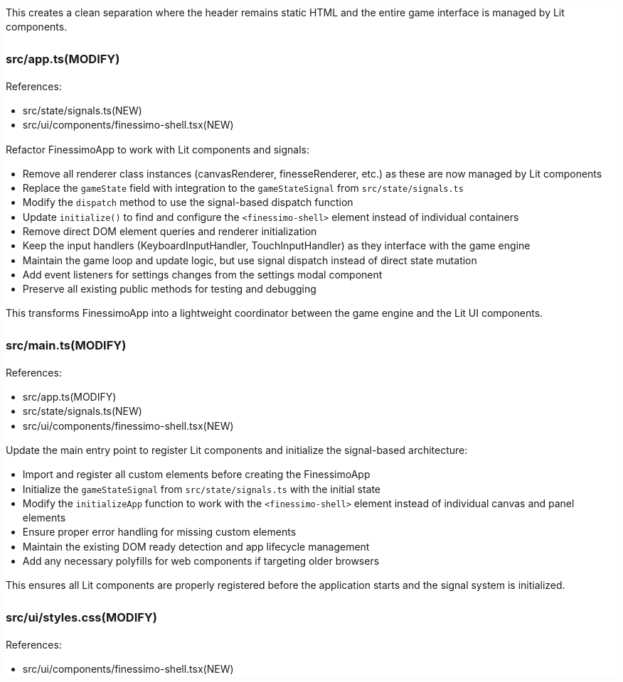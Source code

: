 This creates a clean separation where the header remains static HTML and the entire game interface is managed by Lit components.

### src/app.ts(MODIFY)

References:

- src/state/signals.ts(NEW)
- src/ui/components/finessimo-shell.tsx(NEW)

Refactor FinessimoApp to work with Lit components and signals:
- Remove all renderer class instances (canvasRenderer, finesseRenderer, etc.) as these are now managed by Lit components
- Replace the `gameState` field with integration to the `gameStateSignal` from `src/state/signals.ts`
- Modify the `dispatch` method to use the signal-based dispatch function
- Update `initialize()` to find and configure the `<finessimo-shell>` element instead of individual containers
- Remove direct DOM element queries and renderer initialization
- Keep the input handlers (KeyboardInputHandler, TouchInputHandler) as they interface with the game engine
- Maintain the game loop and update logic, but use signal dispatch instead of direct state mutation
- Add event listeners for settings changes from the settings modal component
- Preserve all existing public methods for testing and debugging

This transforms FinessimoApp into a lightweight coordinator between the game engine and the Lit UI components.

### src/main.ts(MODIFY)

References:

- src/app.ts(MODIFY)
- src/state/signals.ts(NEW)
- src/ui/components/finessimo-shell.tsx(NEW)

Update the main entry point to register Lit components and initialize the signal-based architecture:
- Import and register all custom elements before creating the FinessimoApp
- Initialize the `gameStateSignal` from `src/state/signals.ts` with the initial state
- Modify the `initializeApp` function to work with the `<finessimo-shell>` element instead of individual canvas and panel elements
- Ensure proper error handling for missing custom elements
- Maintain the existing DOM ready detection and app lifecycle management
- Add any necessary polyfills for web components if targeting older browsers

This ensures all Lit components are properly registered before the application starts and the signal system is initialized.

### src/ui/styles.css(MODIFY)

References:

- src/ui/components/finessimo-shell.tsx(NEW)
